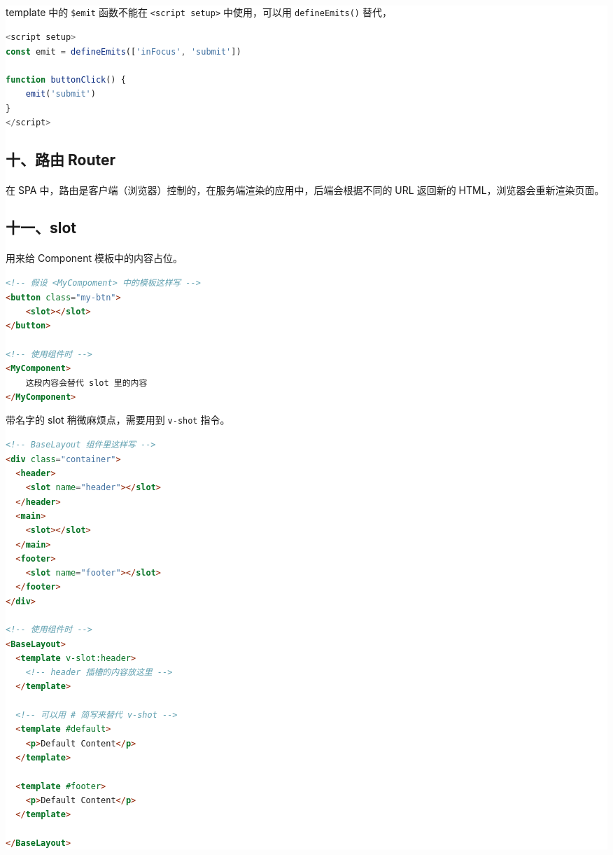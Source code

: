 template 中的 `$emit` 函数不能在 `<script setup>` 中使用，可以用 `defineEmits()` 替代，
```js
<script setup>
const emit = defineEmits(['inFocus', 'submit'])

function buttonClick() {
    emit('submit')
}
</script>
```

## 十、路由 Router
在 SPA 中，路由是客户端（浏览器）控制的，在服务端渲染的应用中，后端会根据不同的 URL 返回新的 HTML，浏览器会重新渲染页面。


## 十一、slot
用来给 Component 模板中的内容占位。

```html
<!-- 假设 <MyCompoment> 中的模板这样写 -->
<button class="my-btn">
    <slot></slot>
</button>

<!-- 使用组件时 -->
<MyComponent>
    这段内容会替代 slot 里的内容
</MyComponent>
```

带名字的 slot 稍微麻烦点，需要用到 `v-shot` 指令。
```html
<!-- BaseLayout 组件里这样写 -->
<div class="container">
  <header>
    <slot name="header"></slot>
  </header>
  <main>
    <slot></slot>
  </main>
  <footer>
    <slot name="footer"></slot>
  </footer>
</div>

<!-- 使用组件时 -->
<BaseLayout>
  <template v-slot:header>
    <!-- header 插槽的内容放这里 -->
  </template>

  <!-- 可以用 # 简写来替代 v-shot -->
  <template #default>
    <p>Default Content</p>
  </template>

  <template #footer>
    <p>Default Content</p>
  </template>

</BaseLayout>
```
